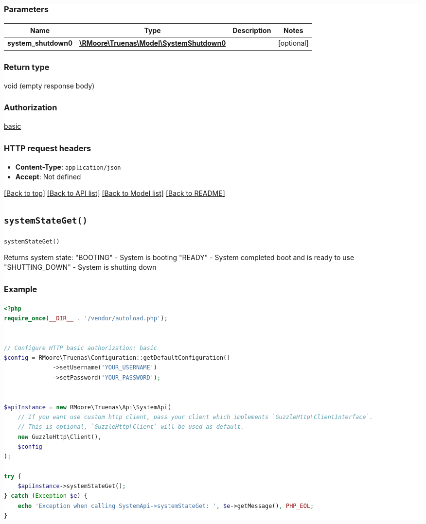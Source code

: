 ### Parameters

Name | Type | Description  | Notes
------------- | ------------- | ------------- | -------------
 **system_shutdown0** | [**\RMoore\Truenas\Model\SystemShutdown0**](../Model/SystemShutdown0.md)|  | [optional]

### Return type

void (empty response body)

### Authorization

[basic](../../README.md#basic)

### HTTP request headers

- **Content-Type**: `application/json`
- **Accept**: Not defined

[[Back to top]](#) [[Back to API list]](../../README.md#endpoints)
[[Back to Model list]](../../README.md#models)
[[Back to README]](../../README.md)

## `systemStateGet()`

```php
systemStateGet()
```



Returns system state: \"BOOTING\" - System is booting \"READY\" - System completed boot and is ready to use \"SHUTTING_DOWN\" - System is shutting down

### Example

```php
<?php
require_once(__DIR__ . '/vendor/autoload.php');


// Configure HTTP basic authorization: basic
$config = RMoore\Truenas\Configuration::getDefaultConfiguration()
              ->setUsername('YOUR_USERNAME')
              ->setPassword('YOUR_PASSWORD');


$apiInstance = new RMoore\Truenas\Api\SystemApi(
    // If you want use custom http client, pass your client which implements `GuzzleHttp\ClientInterface`.
    // This is optional, `GuzzleHttp\Client` will be used as default.
    new GuzzleHttp\Client(),
    $config
);

try {
    $apiInstance->systemStateGet();
} catch (Exception $e) {
    echo 'Exception when calling SystemApi->systemStateGet: ', $e->getMessage(), PHP_EOL;
}
```
